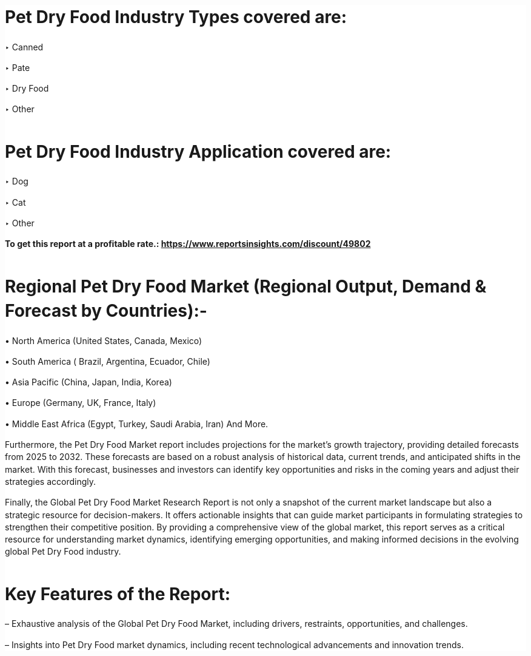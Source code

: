 # <strong>Pet Dry Food Industry Types covered are:</strong>

‣ Canned

‣ Pate

‣ Dry Food

‣ Other

# <strong>Pet Dry Food Industry Application covered are:</strong>

‣ Dog

‣ Cat

‣ Other

<strong>To get this report at a profitable rate.: <a href=https://www.reportsinsights.com/discount/49802>https://www.reportsinsights.com/discount/49802</a></strong>

# <strong>Regional Pet Dry Food Market (Regional Output, Demand &amp; Forecast by Countries):-</strong>

• North America (United States, Canada, Mexico)

• South America ( Brazil, Argentina, Ecuador, Chile)

• Asia Pacific (China, Japan, India, Korea)

• Europe (Germany, UK, France, Italy)

• Middle East Africa (Egypt, Turkey, Saudi Arabia, Iran) And More.

Furthermore, the Pet Dry Food Market report includes projections for the market’s growth trajectory, providing detailed forecasts from 2025 to 2032. These forecasts are based on a robust analysis of historical data, current trends, and anticipated shifts in the market. With this forecast, businesses and investors can identify key opportunities and risks in the coming years and adjust their strategies accordingly.

Finally, the Global Pet Dry Food Market Research Report is not only a snapshot of the current market landscape but also a strategic resource for decision-makers. It offers actionable insights that can guide market participants in formulating strategies to strengthen their competitive position. By providing a comprehensive view of the global market, this report serves as a critical resource for understanding market dynamics, identifying emerging opportunities, and making informed decisions in the evolving global Pet Dry Food industry.

# <strong>Key Features of the Report:</strong>

– Exhaustive analysis of the Global Pet Dry Food Market, including drivers, restraints, opportunities, and challenges.

– Insights into Pet Dry Food market dynamics, including recent technological advancements and innovation trends.

